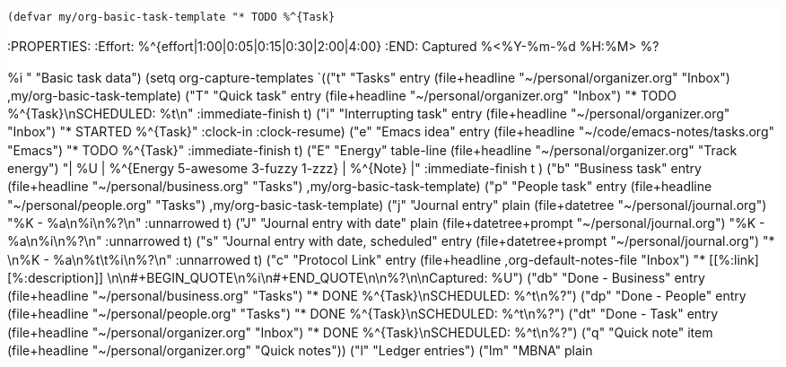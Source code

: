 
    (defvar my/org-basic-task-template "* TODO %^{Task}
  :PROPERTIES:
  :Effort: %^{effort|1:00|0:05|0:15|0:30|2:00|4:00}
  :END:
  Captured %<%Y-%m-%d %H:%M>
  %?

  %i
  " "Basic task data")
    (setq org-capture-templates
          `(("t" "Tasks" entry
             (file+headline "~/personal/organizer.org" "Inbox")
             ,my/org-basic-task-template)
            ("T" "Quick task" entry
             (file+headline "~/personal/organizer.org" "Inbox")
             "* TODO %^{Task}\nSCHEDULED: %t\n"
             :immediate-finish t)
            ("i" "Interrupting task" entry
             (file+headline "~/personal/organizer.org" "Inbox")
             "* STARTED %^{Task}"
             :clock-in :clock-resume)
            ("e" "Emacs idea" entry
             (file+headline "~/code/emacs-notes/tasks.org" "Emacs")
             "* TODO %^{Task}"
             :immediate-finish t)
            ("E" "Energy" table-line
             (file+headline "~/personal/organizer.org" "Track energy")
             "| %U | %^{Energy 5-awesome 3-fuzzy 1-zzz} | %^{Note} |"
             :immediate-finish t
             )
            ("b" "Business task" entry
             (file+headline "~/personal/business.org" "Tasks")
             ,my/org-basic-task-template)
            ("p" "People task" entry
             (file+headline "~/personal/people.org" "Tasks")
             ,my/org-basic-task-template)
            ("j" "Journal entry" plain
             (file+datetree "~/personal/journal.org")
             "%K - %a\n%i\n%?\n"
             :unnarrowed t)
            ("J" "Journal entry with date" plain
             (file+datetree+prompt "~/personal/journal.org")
             "%K - %a\n%i\n%?\n"
             :unnarrowed t)
            ("s" "Journal entry with date, scheduled" entry
             (file+datetree+prompt "~/personal/journal.org")
             "* \n%K - %a\n%t\t%i\n%?\n"
             :unnarrowed t)
            ("c" "Protocol Link" entry (file+headline ,org-default-notes-file "Inbox")
             "* [[%:link][%:description]] \n\n#+BEGIN_QUOTE\n%i\n#+END_QUOTE\n\n%?\n\nCaptured: %U")
            ("db" "Done - Business" entry
             (file+headline "~/personal/business.org" "Tasks")
             "* DONE %^{Task}\nSCHEDULED: %^t\n%?")
            ("dp" "Done - People" entry
             (file+headline "~/personal/people.org" "Tasks")
             "* DONE %^{Task}\nSCHEDULED: %^t\n%?")
            ("dt" "Done - Task" entry
             (file+headline "~/personal/organizer.org" "Inbox")
             "* DONE %^{Task}\nSCHEDULED: %^t\n%?")
            ("q" "Quick note" item
             (file+headline "~/personal/organizer.org" "Quick notes"))
            ("l" "Ledger entries")
            ("lm" "MBNA" plain